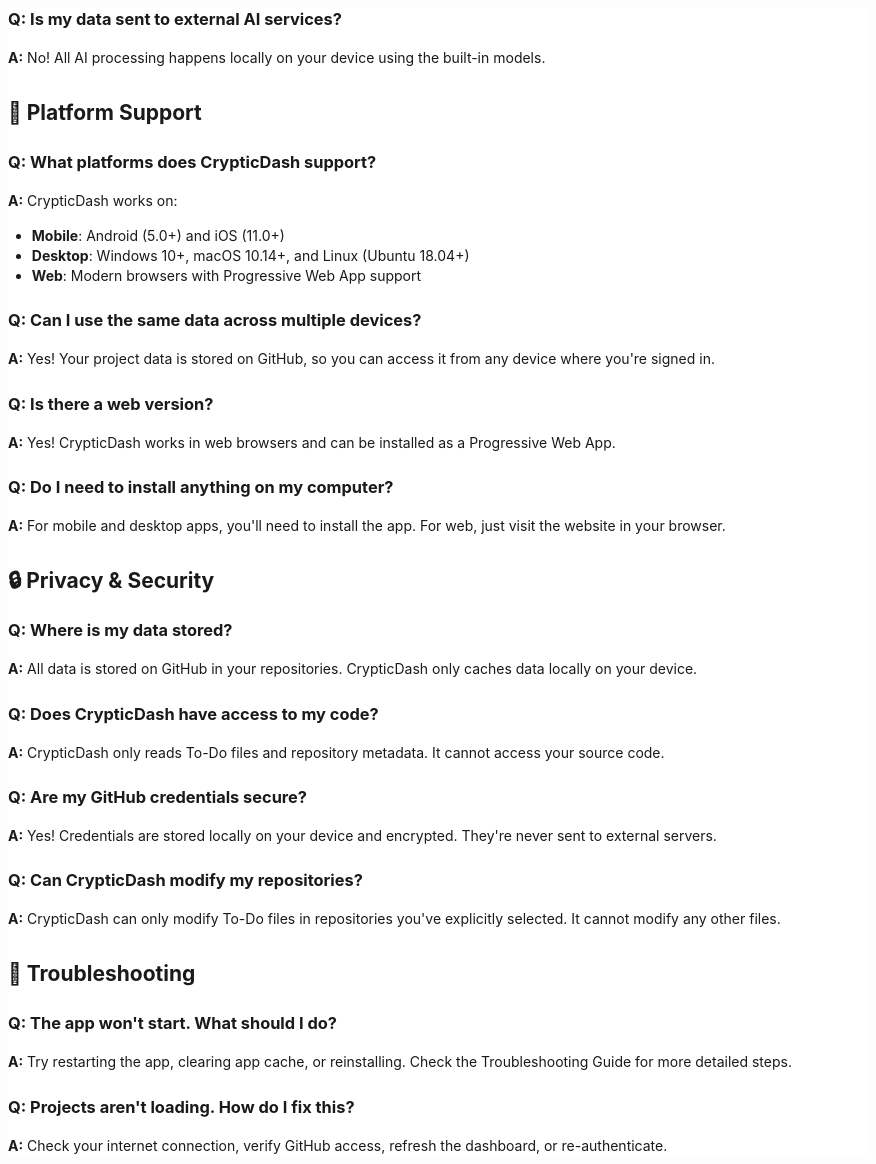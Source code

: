 ### Q: Is my data sent to external AI services?
**A:** No! All AI processing happens locally on your device using the built-in models.

## 📱 Platform Support

### Q: What platforms does CrypticDash support?
**A:** CrypticDash works on:
- **Mobile**: Android (5.0+) and iOS (11.0+)
- **Desktop**: Windows 10+, macOS 10.14+, and Linux (Ubuntu 18.04+)
- **Web**: Modern browsers with Progressive Web App support

### Q: Can I use the same data across multiple devices?
**A:** Yes! Your project data is stored on GitHub, so you can access it from any device where you're signed in.

### Q: Is there a web version?
**A:** Yes! CrypticDash works in web browsers and can be installed as a Progressive Web App.

### Q: Do I need to install anything on my computer?
**A:** For mobile and desktop apps, you'll need to install the app. For web, just visit the website in your browser.

## 🔒 Privacy & Security

### Q: Where is my data stored?
**A:** All data is stored on GitHub in your repositories. CrypticDash only caches data locally on your device.

### Q: Does CrypticDash have access to my code?
**A:** CrypticDash only reads To-Do files and repository metadata. It cannot access your source code.

### Q: Are my GitHub credentials secure?
**A:** Yes! Credentials are stored locally on your device and encrypted. They're never sent to external servers.

### Q: Can CrypticDash modify my repositories?
**A:** CrypticDash can only modify To-Do files in repositories you've explicitly selected. It cannot modify any other files.

## 🚨 Troubleshooting

### Q: The app won't start. What should I do?
**A:** Try restarting the app, clearing app cache, or reinstalling. Check the Troubleshooting Guide for more detailed steps.

### Q: Projects aren't loading. How do I fix this?
**A:** Check your internet connection, verify GitHub access, refresh the dashboard, or re-authenticate.

